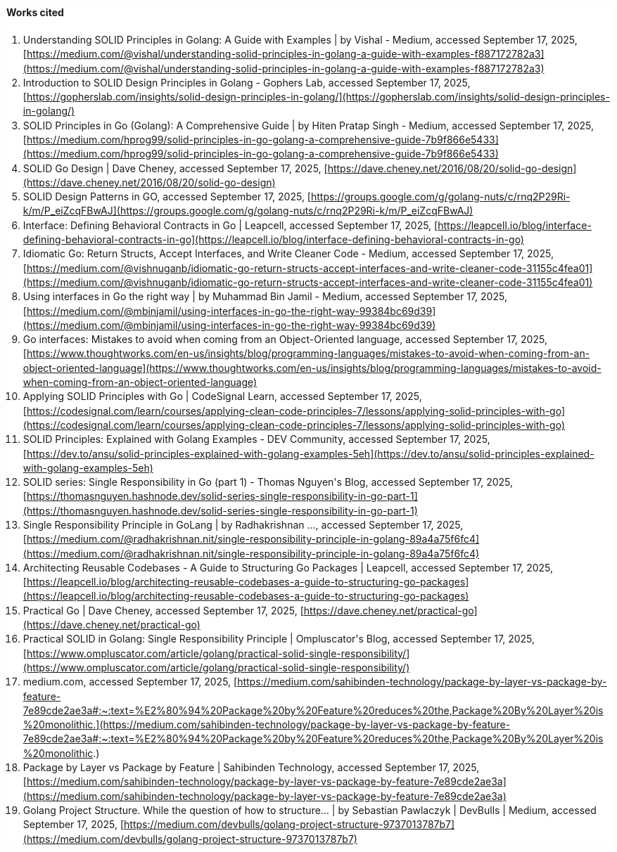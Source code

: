 #### **Works cited**

1. Understanding SOLID Principles in Golang: A Guide with Examples | by Vishal - Medium, accessed September 17, 2025, [https://medium.com/@vishal/understanding-solid-principles-in-golang-a-guide-with-examples-f887172782a3](https://medium.com/@vishal/understanding-solid-principles-in-golang-a-guide-with-examples-f887172782a3)
1. Introduction to SOLID Design Principles in Golang - Gophers Lab, accessed September 17, 2025, [https://gopherslab.com/insights/solid-design-principles-in-golang/](https://gopherslab.com/insights/solid-design-principles-in-golang/)
1. SOLID Principles in Go (Golang): A Comprehensive Guide | by Hiten Pratap Singh - Medium, accessed September 17, 2025, [https://medium.com/hprog99/solid-principles-in-go-golang-a-comprehensive-guide-7b9f866e5433](https://medium.com/hprog99/solid-principles-in-go-golang-a-comprehensive-guide-7b9f866e5433)
1. SOLID Go Design | Dave Cheney, accessed September 17, 2025, [https://dave.cheney.net/2016/08/20/solid-go-design](https://dave.cheney.net/2016/08/20/solid-go-design)
1. SOLID Design Patterns in GO, accessed September 17, 2025, [https://groups.google.com/g/golang-nuts/c/rnq2P29Ri-k/m/P_eiZcqFBwAJ](https://groups.google.com/g/golang-nuts/c/rnq2P29Ri-k/m/P_eiZcqFBwAJ)
1. Interface: Defining Behavioral Contracts in Go | Leapcell, accessed September 17, 2025, [https://leapcell.io/blog/interface-defining-behavioral-contracts-in-go](https://leapcell.io/blog/interface-defining-behavioral-contracts-in-go)
1. Idiomatic Go: Return Structs, Accept Interfaces, and Write Cleaner Code - Medium, accessed September 17, 2025, [https://medium.com/@vishnuganb/idiomatic-go-return-structs-accept-interfaces-and-write-cleaner-code-31155c4fea01](https://medium.com/@vishnuganb/idiomatic-go-return-structs-accept-interfaces-and-write-cleaner-code-31155c4fea01)
1. Using interfaces in Go the right way | by Muhammad Bin Jamil - Medium, accessed September 17, 2025, [https://medium.com/@mbinjamil/using-interfaces-in-go-the-right-way-99384bc69d39](https://medium.com/@mbinjamil/using-interfaces-in-go-the-right-way-99384bc69d39)
1. Go interfaces: Mistakes to avoid when coming from an Object-Oriented language, accessed September 17, 2025, [https://www.thoughtworks.com/en-us/insights/blog/programming-languages/mistakes-to-avoid-when-coming-from-an-object-oriented-language](https://www.thoughtworks.com/en-us/insights/blog/programming-languages/mistakes-to-avoid-when-coming-from-an-object-oriented-language)
1. Applying SOLID Principles with Go | CodeSignal Learn, accessed September 17, 2025, [https://codesignal.com/learn/courses/applying-clean-code-principles-7/lessons/applying-solid-principles-with-go](https://codesignal.com/learn/courses/applying-clean-code-principles-7/lessons/applying-solid-principles-with-go)
1. SOLID Principles: Explained with Golang Examples - DEV Community, accessed September 17, 2025, [https://dev.to/ansu/solid-principles-explained-with-golang-examples-5eh](https://dev.to/ansu/solid-principles-explained-with-golang-examples-5eh)
1. SOLID series: Single Responsibility in Go (part 1) - Thomas Nguyen's Blog, accessed September 17, 2025, [https://thomasnguyen.hashnode.dev/solid-series-single-responsibility-in-go-part-1](https://thomasnguyen.hashnode.dev/solid-series-single-responsibility-in-go-part-1)
1. Single Responsibility Principle in GoLang | by Radhakrishnan ..., accessed September 17, 2025, [https://medium.com/@radhakrishnan.nit/single-responsibility-principle-in-golang-89a4a75f6fc4](https://medium.com/@radhakrishnan.nit/single-responsibility-principle-in-golang-89a4a75f6fc4)
1. Architecting Reusable Codebases - A Guide to Structuring Go Packages | Leapcell, accessed September 17, 2025, [https://leapcell.io/blog/architecting-reusable-codebases-a-guide-to-structuring-go-packages](https://leapcell.io/blog/architecting-reusable-codebases-a-guide-to-structuring-go-packages)
1. Practical Go | Dave Cheney, accessed September 17, 2025, [https://dave.cheney.net/practical-go](https://dave.cheney.net/practical-go)
1. Practical SOLID in Golang: Single Responsibility Principle | Ompluscator's Blog, accessed September 17, 2025, [https://www.ompluscator.com/article/golang/practical-solid-single-responsibility/](https://www.ompluscator.com/article/golang/practical-solid-single-responsibility/)
1. medium.com, accessed September 17, 2025, [https://medium.com/sahibinden-technology/package-by-layer-vs-package-by-feature-7e89cde2ae3a#:~:text=%E2%80%94%20Package%20by%20Feature%20reduces%20the,Package%20By%20Layer%20is%20monolithic.](https://medium.com/sahibinden-technology/package-by-layer-vs-package-by-feature-7e89cde2ae3a#:~:text=%E2%80%94%20Package%20by%20Feature%20reduces%20the,Package%20By%20Layer%20is%20monolithic.)
1. Package by Layer vs Package by Feature | Sahibinden Technology, accessed September 17, 2025, [https://medium.com/sahibinden-technology/package-by-layer-vs-package-by-feature-7e89cde2ae3a](https://medium.com/sahibinden-technology/package-by-layer-vs-package-by-feature-7e89cde2ae3a)
1. Golang Project Structure. While the question of how to structure… | by Sebastian Pawlaczyk | DevBulls | Medium, accessed September 17, 2025, [https://medium.com/devbulls/golang-project-structure-9737013787b7](https://medium.com/devbulls/golang-project-structure-9737013787b7)
